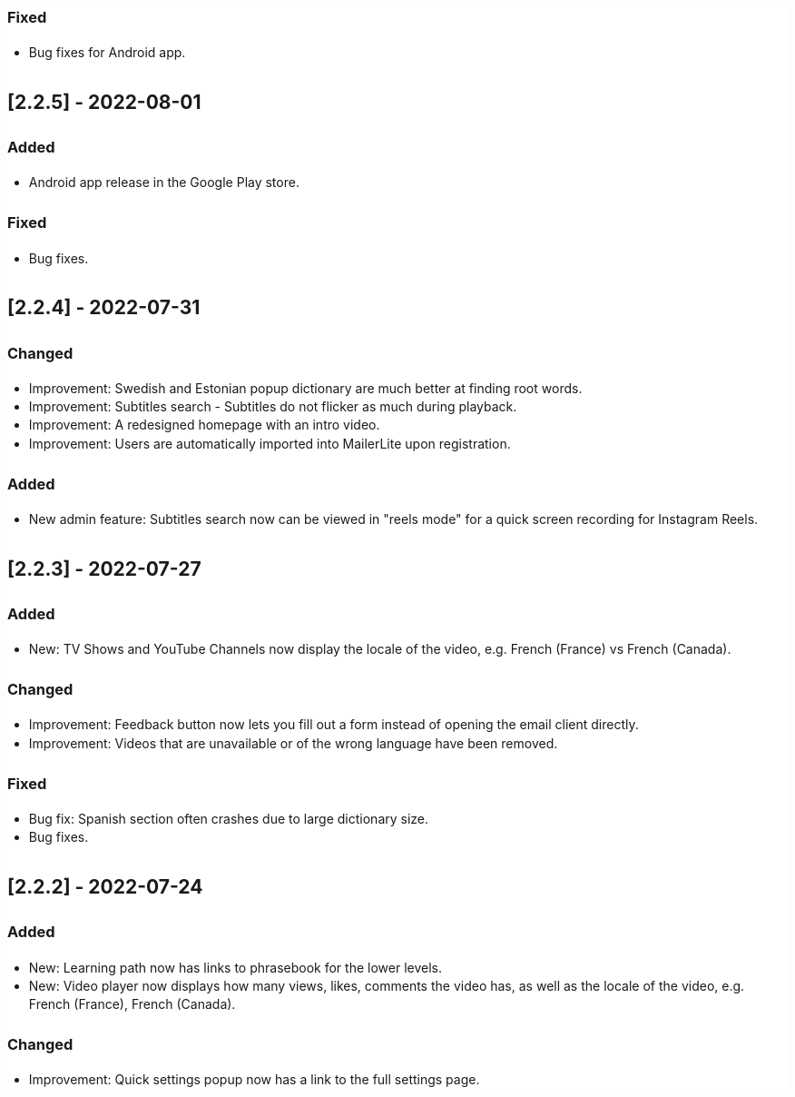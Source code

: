 ### Fixed
- Bug fixes for Android app.

## [2.2.5] - 2022-08-01
### Added
- Android app release in the Google Play store.

### Fixed
- Bug fixes.

## [2.2.4] - 2022-07-31
### Changed
- Improvement: Swedish and Estonian popup dictionary are much better at finding root words.
- Improvement: Subtitles search - Subtitles do not flicker as much during playback.
- Improvement: A redesigned homepage with an intro video.
- Improvement: Users are automatically imported into MailerLite upon registration.

### Added
- New admin feature: Subtitles search now can be viewed in "reels mode" for a quick screen recording for Instagram Reels.

## [2.2.3] - 2022-07-27
### Added
- New: TV Shows and YouTube Channels now display the locale of the video, e.g. French (France) vs French (Canada).

### Changed
- Improvement: Feedback button now lets you fill out a form instead of opening the email client directly.
- Improvement: Videos that are unavailable or of the wrong language have been removed.

### Fixed
- Bug fix: Spanish section often crashes due to large dictionary size.
- Bug fixes.

## [2.2.2] - 2022-07-24
### Added
- New: Learning path now has links to phrasebook for the lower levels.
- New: Video player now displays how many views, likes, comments the video has, as well as the locale of the video, e.g. French (France), French (Canada).

### Changed
- Improvement: Quick settings popup now has a link to the full settings page.
